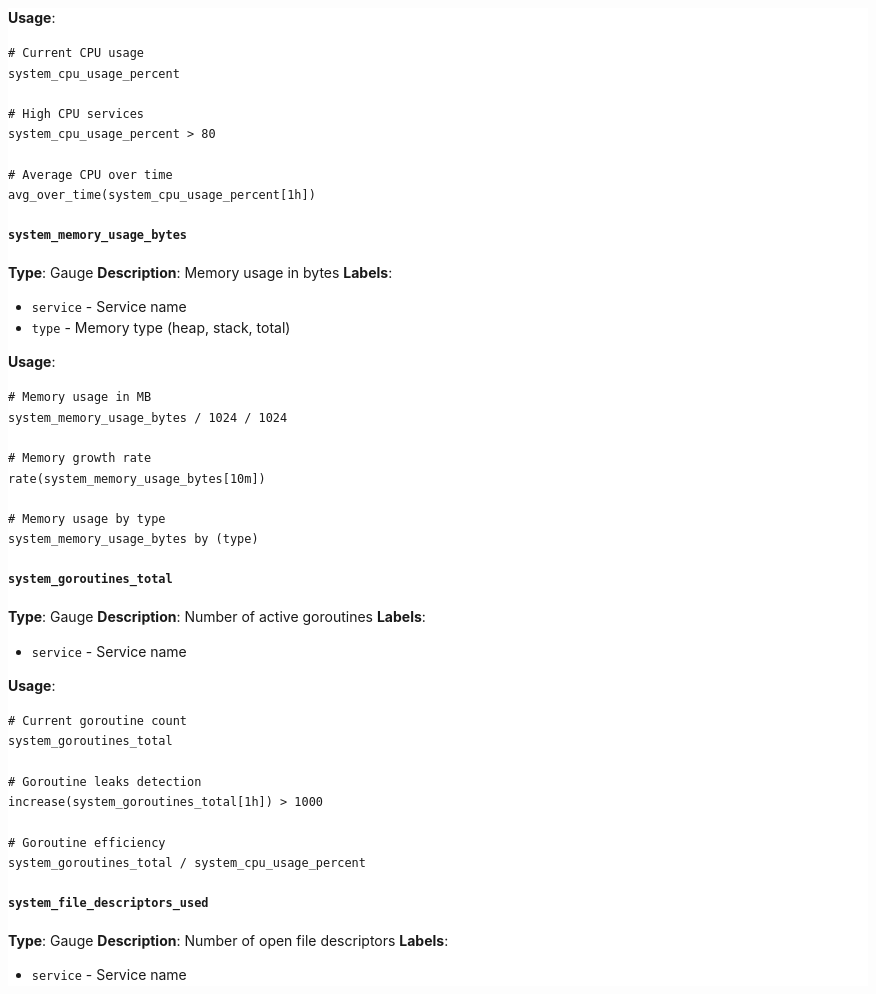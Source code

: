 **Usage**:
```promql
# Current CPU usage
system_cpu_usage_percent

# High CPU services
system_cpu_usage_percent > 80

# Average CPU over time
avg_over_time(system_cpu_usage_percent[1h])
```

#### `system_memory_usage_bytes`
**Type**: Gauge
**Description**: Memory usage in bytes
**Labels**:
- `service` - Service name
- `type` - Memory type (heap, stack, total)

**Usage**:
```promql
# Memory usage in MB
system_memory_usage_bytes / 1024 / 1024

# Memory growth rate
rate(system_memory_usage_bytes[10m])

# Memory usage by type
system_memory_usage_bytes by (type)
```

#### `system_goroutines_total`
**Type**: Gauge
**Description**: Number of active goroutines
**Labels**:
- `service` - Service name

**Usage**:
```promql
# Current goroutine count
system_goroutines_total

# Goroutine leaks detection
increase(system_goroutines_total[1h]) > 1000

# Goroutine efficiency
system_goroutines_total / system_cpu_usage_percent
```

#### `system_file_descriptors_used`
**Type**: Gauge
**Description**: Number of open file descriptors
**Labels**:
- `service` - Service name
